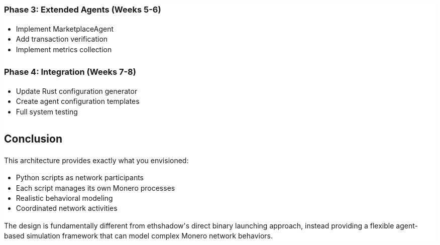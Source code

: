 ### Phase 3: Extended Agents (Weeks 5-6)
- Implement MarketplaceAgent
- Add transaction verification
- Implement metrics collection

### Phase 4: Integration (Weeks 7-8)
- Update Rust configuration generator
- Create agent configuration templates
- Full system testing

## Conclusion

This architecture provides exactly what you envisioned:
- Python scripts as network participants
- Each script manages its own Monero processes
- Realistic behavioral modeling
- Coordinated network activities

The design is fundamentally different from ethshadow's direct binary launching approach, instead providing a flexible agent-based simulation framework that can model complex Monero network behaviors.